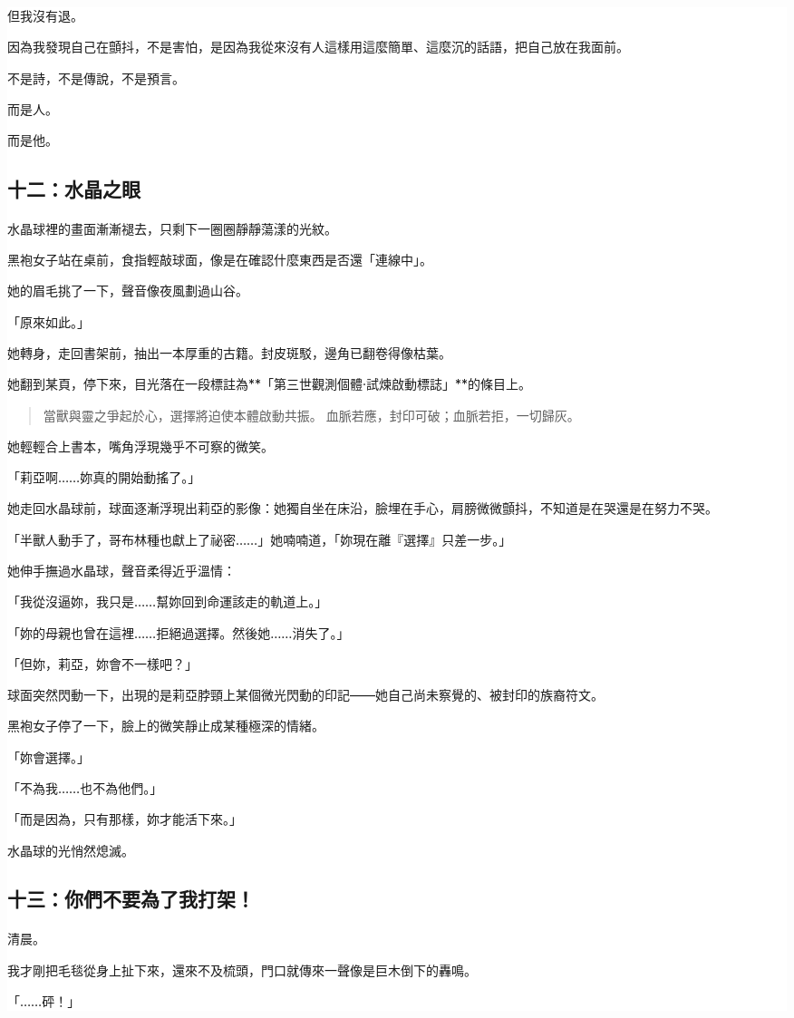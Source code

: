 但我沒有退。

因為我發現自己在顫抖，不是害怕，是因為我從來沒有人這樣用這麼簡單、這麼沉的話語，把自己放在我面前。

不是詩，不是傳說，不是預言。

而是人。

而是他。

## 十二：水晶之眼

水晶球裡的畫面漸漸褪去，只剩下一圈圈靜靜蕩漾的光紋。

黑袍女子站在桌前，食指輕敲球面，像是在確認什麼東西是否還「連線中」。

她的眉毛挑了一下，聲音像夜風劃過山谷。

「原來如此。」

她轉身，走回書架前，抽出一本厚重的古籍。封皮斑駁，邊角已翻卷得像枯葉。

她翻到某頁，停下來，目光落在一段標註為**「第三世觀測個體‧試煉啟動標誌」**的條目上。

> 當獸與靈之爭起於心，選擇將迫使本體啟動共振。
> 血脈若應，封印可破；血脈若拒，一切歸灰。

她輕輕合上書本，嘴角浮現幾乎不可察的微笑。

「莉亞啊……妳真的開始動搖了。」

她走回水晶球前，球面逐漸浮現出莉亞的影像：她獨自坐在床沿，臉埋在手心，肩膀微微顫抖，不知道是在哭還是在努力不哭。

「半獸人動手了，哥布林種也獻上了祕密……」她喃喃道，「妳現在離『選擇』只差一步。」

她伸手撫過水晶球，聲音柔得近乎溫情：

「我從沒逼妳，我只是……幫妳回到命運該走的軌道上。」

「妳的母親也曾在這裡……拒絕過選擇。然後她……消失了。」

「但妳，莉亞，妳會不一樣吧？」

球面突然閃動一下，出現的是莉亞脖頸上某個微光閃動的印記——她自己尚未察覺的、被封印的族裔符文。

黑袍女子停了一下，臉上的微笑靜止成某種極深的情緒。

「妳會選擇。」

「不為我……也不為他們。」

「而是因為，只有那樣，妳才能活下來。」

水晶球的光悄然熄滅。

## 十三：你們不要為了我打架！

清晨。

我才剛把毛毯從身上扯下來，還來不及梳頭，門口就傳來一聲像是巨木倒下的轟鳴。

「……砰！」
